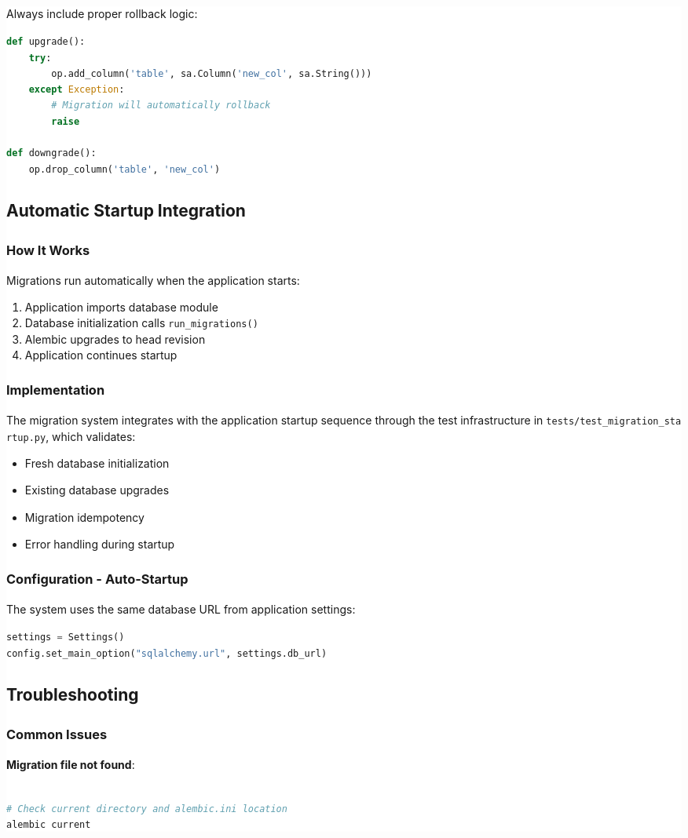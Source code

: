 Always include proper rollback logic:

```python
def upgrade():
    try:
        op.add_column('table', sa.Column('new_col', sa.String()))
    except Exception:
        # Migration will automatically rollback
        raise

def downgrade():
    op.drop_column('table', 'new_col')
```

## Automatic Startup Integration

### How It Works

Migrations run automatically when the application starts:

1. Application imports database module
2. Database initialization calls `run_migrations()`
3. Alembic upgrades to head revision
4. Application continues startup

### Implementation

The migration system integrates with the application startup sequence through the test infrastructure in `tests/test_migration_startup.py`, which validates:

- Fresh database initialization

- Existing database upgrades

- Migration idempotency

- Error handling during startup

### Configuration - Auto-Startup

The system uses the same database URL from application settings:

```python
settings = Settings()
config.set_main_option("sqlalchemy.url", settings.db_url)
```

## Troubleshooting

### Common Issues

**Migration file not found**:

```bash

# Check current directory and alembic.ini location
alembic current
```
